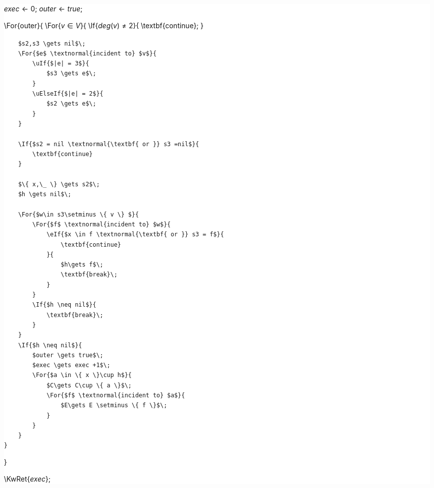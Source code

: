 $exec \gets 0$\;
$outer \gets true$\;

\For{outer}{
    \For{$v \in V$}{
        \If{$deg(v) \neq 2$}{
            \textbf{continue}\;
        }

        $s2,s3 \gets nil$\;
        \For{$e$ \textnormal{incident to} $v$}{
            \uIf{$|e| = 3$}{
                $s3 \gets e$\;
            }
            \uElseIf{$|e| = 2$}{
                $s2 \gets e$\;
            }
        }

        \If{$s2 = nil \textnormal{\textbf{ or }} s3 =nil$}{
            \textbf{continue}
        }

        $\{ x,\_ \} \gets s2$\;
        $h \gets nil$\;

        \For{$w\in s3\setminus \{ v \} $}{
            \For{$f$ \textnormal{incident to} $w$}{
                \eIf{$x \in f \textnormal{\textbf{ or }} s3 = f$}{
                    \textbf{continue}
                }{
                    $h\gets f$\;
                    \textbf{break}\;
                }
            }
            \If{$h \neq nil$}{
                \textbf{break}\;
            }
        }
        \If{$h \neq nil$}{
            $outer \gets true$\;
            $exec \gets exec +1$\;
            \For{$a \in \{ x \}\cup h$}{
                $C\gets C\cup \{ a \}$\;
                \For{$f$ \textnormal{incident to} $a$}{
                    $E\gets E \setminus \{ f \}$\;
                }
            }
        }
    }
}

\KwRet{$exec$}\;
